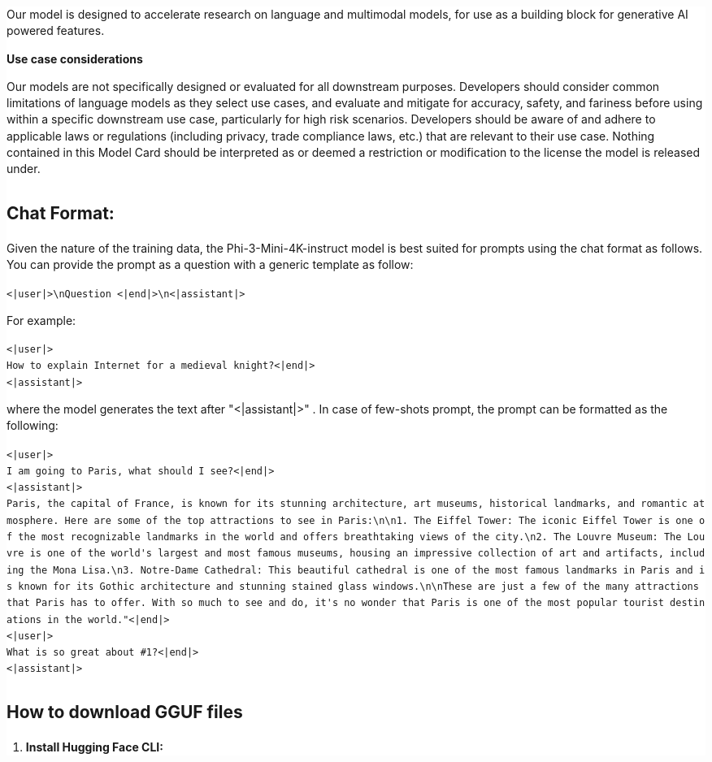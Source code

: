 Our model is designed to accelerate research on language and multimodal models, for use as a building block for generative AI powered features. 

**Use case considerations**

Our models are not specifically designed or evaluated for all downstream purposes. Developers should consider common limitations of language models as they select use cases, and evaluate and mitigate for accuracy, safety, and fariness before using within a specific downstream use case, particularly for high risk scenarios. 
Developers  should be aware of and adhere to applicable laws or regulations (including privacy, trade compliance laws, etc.) that are relevant to their use case. 
Nothing contained in this Model Card should be interpreted as or deemed a restriction or modification to the license the model is released under.  


## Chat Format:

Given the nature of the training data, the Phi-3-Mini-4K-instruct model is best suited for prompts using the chat format as follows. 
You can provide the prompt as a question with a generic template as follow:
```markdown
<|user|>\nQuestion <|end|>\n<|assistant|>
```
For example:
```markdown
<|user|>
How to explain Internet for a medieval knight?<|end|>
<|assistant|>
```

where the model generates the text after "<|assistant|>" . In case of few-shots prompt, the prompt can be formatted as the following:

```markdown
<|user|>
I am going to Paris, what should I see?<|end|>
<|assistant|>
Paris, the capital of France, is known for its stunning architecture, art museums, historical landmarks, and romantic atmosphere. Here are some of the top attractions to see in Paris:\n\n1. The Eiffel Tower: The iconic Eiffel Tower is one of the most recognizable landmarks in the world and offers breathtaking views of the city.\n2. The Louvre Museum: The Louvre is one of the world's largest and most famous museums, housing an impressive collection of art and artifacts, including the Mona Lisa.\n3. Notre-Dame Cathedral: This beautiful cathedral is one of the most famous landmarks in Paris and is known for its Gothic architecture and stunning stained glass windows.\n\nThese are just a few of the many attractions that Paris has to offer. With so much to see and do, it's no wonder that Paris is one of the most popular tourist destinations in the world."<|end|>
<|user|>
What is so great about #1?<|end|>
<|assistant|>
```

## How to download GGUF files

1. **Install Hugging Face CLI:**
